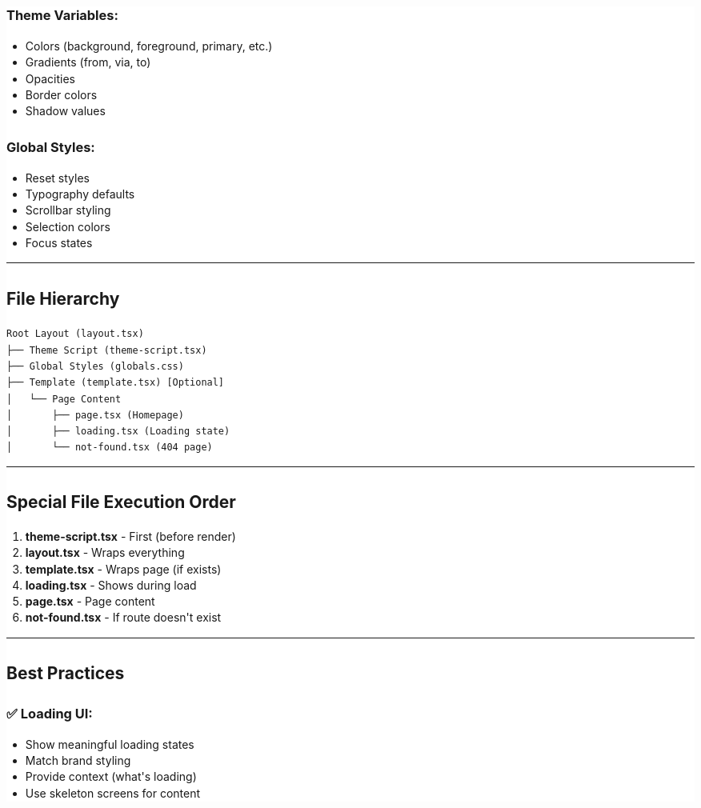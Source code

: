 ### Theme Variables:
- Colors (background, foreground, primary, etc.)
- Gradients (from, via, to)
- Opacities
- Border colors
- Shadow values

### Global Styles:
- Reset styles
- Typography defaults
- Scrollbar styling
- Selection colors
- Focus states

---

## File Hierarchy

```
Root Layout (layout.tsx)
├── Theme Script (theme-script.tsx)
├── Global Styles (globals.css)
├── Template (template.tsx) [Optional]
│   └── Page Content
│       ├── page.tsx (Homepage)
│       ├── loading.tsx (Loading state)
│       └── not-found.tsx (404 page)
```

---

## Special File Execution Order

1. **theme-script.tsx** - First (before render)
2. **layout.tsx** - Wraps everything
3. **template.tsx** - Wraps page (if exists)
4. **loading.tsx** - Shows during load
5. **page.tsx** - Page content
6. **not-found.tsx** - If route doesn't exist

---

## Best Practices

### ✅ Loading UI:
- Show meaningful loading states
- Match brand styling
- Provide context (what's loading)
- Use skeleton screens for content
